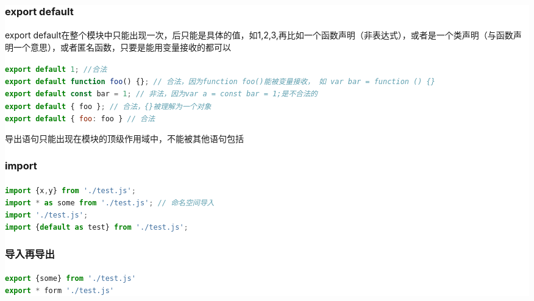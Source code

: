 ### export default

export default在整个模块中只能出现一次，后只能是具体的值，如1,2,3,再比如一个函数声明（非表达式），或者是一个类声明（与函数声明一个意思），或者匿名函数，只要是能用变量接收的都可以

```javascript
export default 1; //合法
export default function foo() {}; // 合法，因为function foo()能被变量接收， 如 var bar = function () {}
export default const bar = 1; // 非法，因为var a = const bar = 1;是不合法的
export default { foo }; // 合法，{}被理解为一个对象
export default { foo: foo } // 合法
```

导出语句只能出现在模块的顶级作用域中，不能被其他语句包括

### import

```javascript
import {x,y} from './test.js';
import * as some from './test.js'; // 命名空间导入
import './test.js';
import {default as test} from './test.js';
```

### 导入再导出

```javascript
export {some} from './test.js'
export * form './test.js'
```